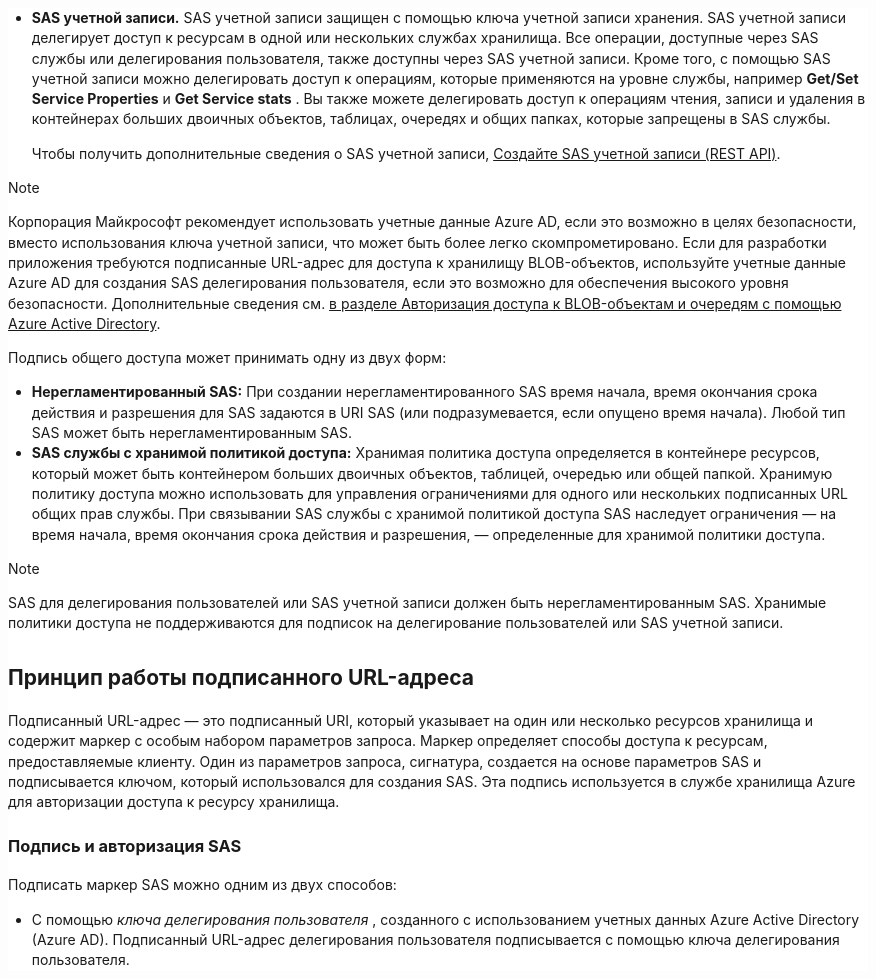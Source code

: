 - **SAS учетной записи.** SAS учетной записи защищен с помощью ключа учетной записи хранения. SAS учетной записи делегирует доступ к ресурсам в одной или нескольких службах хранилища. Все операции, доступные через SAS службы или делегирования пользователя, также доступны через SAS учетной записи. Кроме того, с помощью SAS учетной записи можно делегировать доступ к операциям, которые применяются на уровне службы, например **Get/Set Service Properties** и **Get Service stats** . Вы также можете делегировать доступ к операциям чтения, записи и удаления в контейнерах больших двоичных объектов, таблицах, очередях и общих папках, которые запрещены в SAS службы. 

    Чтобы получить дополнительные сведения о SAS учетной записи, [Создайте SAS учетной записи (REST API)](/rest/api/storageservices/create-account-sas).

> [!NOTE]
> Корпорация Майкрософт рекомендует использовать учетные данные Azure AD, если это возможно в целях безопасности, вместо использования ключа учетной записи, что может быть более легко скомпрометировано. Если для разработки приложения требуются подписанные URL-адрес для доступа к хранилищу BLOB-объектов, используйте учетные данные Azure AD для создания SAS делегирования пользователя, если это возможно для обеспечения высокого уровня безопасности. Дополнительные сведения см. [в разделе Авторизация доступа к BLOB-объектам и очередям с помощью Azure Active Directory](storage-auth-aad.md).

Подпись общего доступа может принимать одну из двух форм:

- **Нерегламентированный SAS:** При создании нерегламентированного SAS время начала, время окончания срока действия и разрешения для SAS задаются в URI SAS (или подразумевается, если опущено время начала). Любой тип SAS может быть нерегламентированным SAS.
- **SAS службы с хранимой политикой доступа:** Хранимая политика доступа определяется в контейнере ресурсов, который может быть контейнером больших двоичных объектов, таблицей, очередью или общей папкой. Хранимую политику доступа можно использовать для управления ограничениями для одного или нескольких подписанных URL общих прав службы. При связывании SAS службы с хранимой политикой доступа SAS наследует ограничения &mdash; на время начала, время окончания срока действия и разрешения, &mdash; определенные для хранимой политики доступа.

> [!NOTE]
> SAS для делегирования пользователей или SAS учетной записи должен быть нерегламентированным SAS. Хранимые политики доступа не поддерживаются для подписок на делегирование пользователей или SAS учетной записи.

## <a name="how-a-shared-access-signature-works"></a>Принцип работы подписанного URL-адреса

Подписанный URL-адрес — это подписанный URI, который указывает на один или несколько ресурсов хранилища и содержит маркер с особым набором параметров запроса. Маркер определяет способы доступа к ресурсам, предоставляемые клиенту. Один из параметров запроса, сигнатура, создается на основе параметров SAS и подписывается ключом, который использовался для создания SAS. Эта подпись используется в службе хранилища Azure для авторизации доступа к ресурсу хранилища.

### <a name="sas-signature-and-authorization"></a>Подпись и авторизация SAS

Подписать маркер SAS можно одним из двух способов:

- С помощью *ключа делегирования пользователя* , созданного с использованием учетных данных Azure Active Directory (Azure AD). Подписанный URL-адрес делегирования пользователя подписывается с помощью ключа делегирования пользователя.
